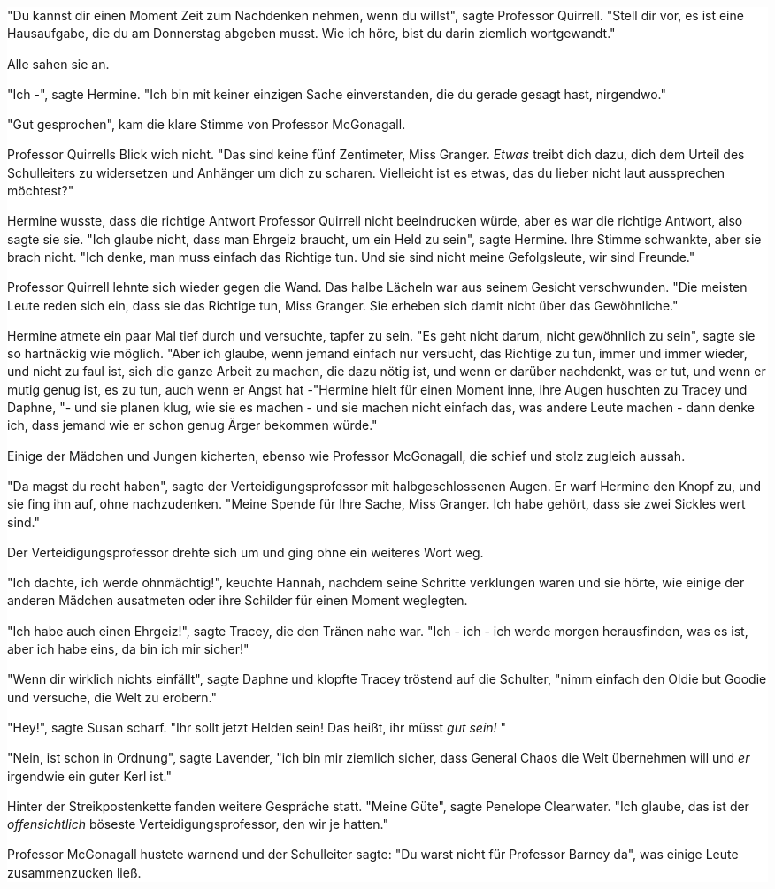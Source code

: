 "Du kannst dir einen Moment Zeit zum Nachdenken nehmen, wenn du willst", sagte Professor Quirrell. "Stell dir vor, es ist eine Hausaufgabe, die du am Donnerstag abgeben musst. Wie ich höre, bist du darin ziemlich wortgewandt."

Alle sahen sie an.

"Ich -", sagte Hermine. "Ich bin mit keiner einzigen Sache einverstanden, die du gerade gesagt hast, nirgendwo."

"Gut gesprochen", kam die klare Stimme von Professor McGonagall.

Professor Quirrells Blick wich nicht. "Das sind keine fünf Zentimeter, Miss Granger. _Etwas_ treibt dich dazu, dich dem Urteil des Schulleiters zu widersetzen und Anhänger um dich zu scharen. Vielleicht ist es etwas, das du lieber nicht laut aussprechen möchtest?"

Hermine wusste, dass die richtige Antwort Professor Quirrell nicht beeindrucken würde, aber es war die richtige Antwort, also sagte sie sie. "Ich glaube nicht, dass man Ehrgeiz braucht, um ein Held zu sein", sagte Hermine. Ihre Stimme schwankte, aber sie brach nicht. "Ich denke, man muss einfach das Richtige tun. Und sie sind nicht meine Gefolgsleute, wir sind Freunde."

Professor Quirrell lehnte sich wieder gegen die Wand. Das halbe Lächeln war aus seinem Gesicht verschwunden. "Die meisten Leute reden sich ein, dass sie das Richtige tun, Miss Granger. Sie erheben sich damit nicht über das Gewöhnliche."

Hermine atmete ein paar Mal tief durch und versuchte, tapfer zu sein. "Es geht nicht darum, nicht gewöhnlich zu sein", sagte sie so hartnäckig wie möglich. "Aber ich glaube, wenn jemand einfach nur versucht, das Richtige zu tun, immer und immer wieder, und nicht zu faul ist, sich die ganze Arbeit zu machen, die dazu nötig ist, und wenn er darüber nachdenkt, was er tut, und wenn er mutig genug ist, es zu tun, auch wenn er Angst hat -"Hermine hielt für einen Moment inne, ihre Augen huschten zu Tracey und Daphne, "- und sie planen klug, wie sie es machen - und sie machen nicht einfach das, was andere Leute machen - dann denke ich, dass jemand wie er schon genug Ärger bekommen würde."

Einige der Mädchen und Jungen kicherten, ebenso wie Professor McGonagall, die schief und stolz zugleich aussah.

"Da magst du recht haben", sagte der Verteidigungsprofessor mit halbgeschlossenen Augen. Er warf Hermine den Knopf zu, und sie fing ihn auf, ohne nachzudenken. "Meine Spende für Ihre Sache, Miss Granger. Ich habe gehört, dass sie zwei Sickles wert sind."

Der Verteidigungsprofessor drehte sich um und ging ohne ein weiteres Wort weg.

"Ich dachte, ich werde ohnmächtig!", keuchte Hannah, nachdem seine Schritte verklungen waren und sie hörte, wie einige der anderen Mädchen ausatmeten oder ihre Schilder für einen Moment weglegten.

"Ich habe auch einen Ehrgeiz!", sagte Tracey, die den Tränen nahe war. "Ich - ich - ich werde morgen herausfinden, was es ist, aber ich habe eins, da bin ich mir sicher!"

"Wenn dir wirklich nichts einfällt", sagte Daphne und klopfte Tracey tröstend auf die Schulter, "nimm einfach den Oldie but Goodie und versuche, die Welt zu erobern."

"Hey!", sagte Susan scharf. "Ihr sollt jetzt Helden sein! Das heißt, ihr müsst _gut sein!_ "

"Nein, ist schon in Ordnung", sagte Lavender, "ich bin mir ziemlich sicher, dass General Chaos die Welt übernehmen will und _er_ irgendwie ein guter Kerl ist."

Hinter der Streikpostenkette fanden weitere Gespräche statt. "Meine Güte", sagte Penelope Clearwater. "Ich glaube, das ist der _offensichtlich_ böseste Verteidigungsprofessor, den wir je hatten."

Professor McGonagall hustete warnend und der Schulleiter sagte: "Du warst nicht für Professor Barney da", was einige Leute zusammenzucken ließ.
